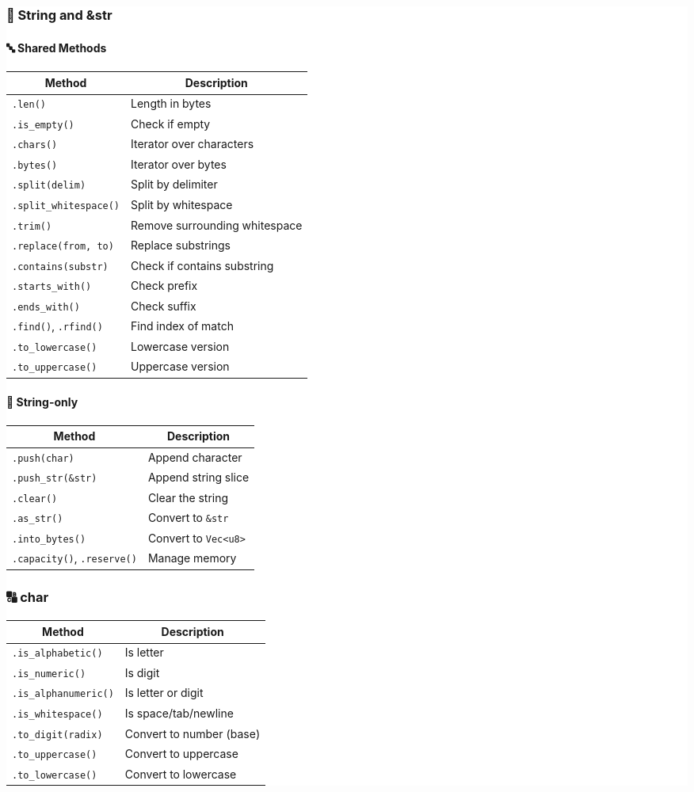 
### 🧵 String and &str

#### 🔤 Shared Methods

| Method                   | Description                             |
|--------------------------|-----------------------------------------|
| `.len()`                 | Length in bytes                         |
| `.is_empty()`            | Check if empty                          |
| `.chars()`               | Iterator over characters                |
| `.bytes()`               | Iterator over bytes                     |
| `.split(delim)`          | Split by delimiter                      |
| `.split_whitespace()`    | Split by whitespace                     |
| `.trim()`                | Remove surrounding whitespace           |
| `.replace(from, to)`     | Replace substrings                      |
| `.contains(substr)`      | Check if contains substring             |
| `.starts_with()`         | Check prefix                            |
| `.ends_with()`           | Check suffix                            |
| `.find()`, `.rfind()`    | Find index of match                     |
| `.to_lowercase()`        | Lowercase version                       |
| `.to_uppercase()`        | Uppercase version                       |

#### 🧵 String-only

| Method                   | Description                             |
|--------------------------|-----------------------------------------|
| `.push(char)`            | Append character                        |
| `.push_str(&str)`        | Append string slice                     |
| `.clear()`               | Clear the string                        |
| `.as_str()`              | Convert to `&str`                       |
| `.into_bytes()`          | Convert to `Vec<u8>`                    |
| `.capacity()`, `.reserve()` | Manage memory                        |


### 🔠 char

| Method                   | Description                             |
|--------------------------|-----------------------------------------|
| `.is_alphabetic()`       | Is letter                               |
| `.is_numeric()`          | Is digit                                |
| `.is_alphanumeric()`     | Is letter or digit                      |
| `.is_whitespace()`       | Is space/tab/newline                    |
| `.to_digit(radix)`       | Convert to number (base)                |
| `.to_uppercase()`        | Convert to uppercase                    |
| `.to_lowercase()`        | Convert to lowercase                    |
